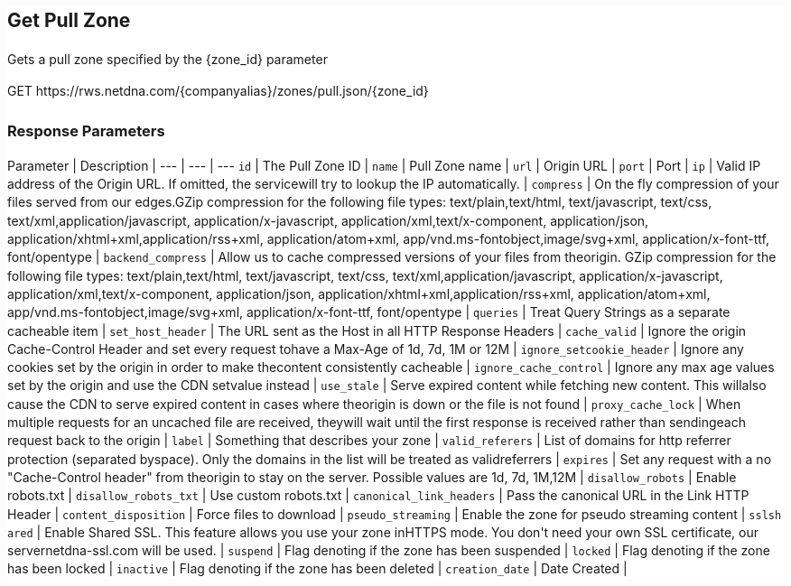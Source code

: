 
## Get Pull Zone

Gets a pull zone specified by the {zone_id} parameter

<div class="heading">
<div class="url GET"><span class="http_method">GET</span>
<span class="path">https://rws.netdna.com/{companyalias}/zones/pull.json/{zone_id}</span></div>
</div>

### Response Parameters

Parameter | Description |
--- | --- | ---
`id` | The Pull Zone ID |
`name` | Pull Zone name |
`url` | Origin URL |
`port` | Port |
`ip` | Valid IP address of the Origin URL. If omitted, the servicewill try to lookup the IP automatically. |
`compress` | On the fly compression of your files served from our edges.GZip compression for the following file types: text/plain,text/html, text/javascript, text/css, text/xml,application/javascript, application/x-javascript, application/xml,text/x-component, application/json, application/xhtml+xml,application/rss+xml, application/atom+xml, app/vnd.ms-fontobject,image/svg+xml, application/x-font-ttf, font/opentype |
`backend_compress` | Allow us to cache compressed versions of your files from theorigin. GZip compression for the following file types: text/plain,text/html, text/javascript, text/css, text/xml,application/javascript, application/x-javascript, application/xml,text/x-component, application/json, application/xhtml+xml,application/rss+xml, application/atom+xml, app/vnd.ms-fontobject,image/svg+xml, application/x-font-ttf, font/opentype |
`queries` | Treat Query Strings as a separate cacheable item |
`set_host_header` | The URL sent as the Host in all HTTP Response Headers |
`cache_valid` | Ignore the origin Cache-Control Header and set every request tohave a Max-Age of 1d, 7d, 1M or 12M |
`ignore_setcookie_header` | Ignore any cookies set by the origin in order to make thecontent consistently cacheable |
`ignore_cache_control` | Ignore any max age values set by the origin and use the CDN setvalue instead |
`use_stale` | Serve expired content while fetching new content. This willalso cause the CDN to serve expired content in cases where theorigin is down or the file is not found |
`proxy_cache_lock` | When multiple requests for an uncached file are received, theywill wait until the first response is received rather than sendingeach request back to the origin |
`label` | Something that describes your zone |
`valid_referers` | List of domains for http referrer protection (separated byspace). Only the domains in the list will be treated as validreferrers |
`expires` | Set any request with a no "Cache-Control header" from theorigin to stay on the server. Possible values are 1d, 7d, 1M,12M |
`disallow_robots` | Enable robots.txt |
`disallow_robots_txt` | Use custom robots.txt |
`canonical_link_headers` | Pass the canonical URL in the Link HTTP Header |
`content_disposition` | Force files to download |
`pseudo_streaming` | Enable the zone for pseudo streaming content |
`sslshared` | Enable Shared SSL. This feature allows you use your zone inHTTPS mode. You don't need your own SSL certificate, our servernetdna-ssl.com will be used. |
`suspend` | Flag denoting if the zone has been suspended |
`locked` | Flag denoting if the zone has been locked |
`inactive` | Flag denoting if the zone has been deleted |
`creation_date` | Date Created |
